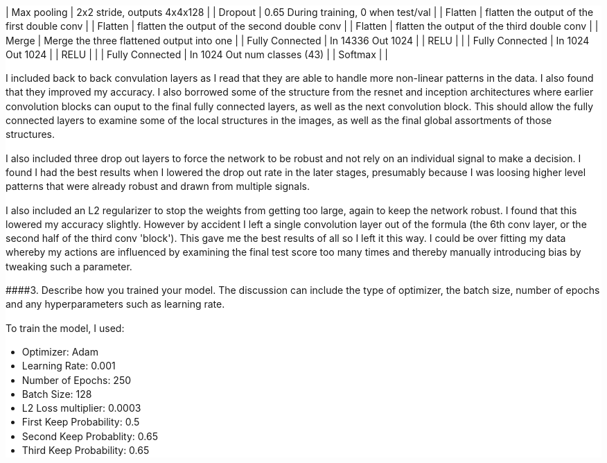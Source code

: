 | Max pooling           | 2x2 stride,  outputs 4x4x128                  |
| Dropout               | 0.65 During training, 0 when test/val         |
| Flatten               | flatten the output of the first double conv   |
| Flatten               | flatten the output of the second double conv  |
| Flatten               | flatten the output of the third double conv   |
| Merge                 | Merge the three flattened output into one     |
| Fully Connected       | In 14336 Out 1024                             |
| RELU                  |                                               |
| Fully Connected       | In 1024 Out 1024                              |
| RELU                  |                                               |
| Fully Connected       | In 1024 Out num classes (43)                  |
| Softmax               |                                               |

I included back to back convulation layers as I read that they are able to handle more non-linear patterns in the data. I also found that they improved my accuracy. I also borrowed some of the structure from the resnet and inception architectures where earlier convolution blocks can ouput to the final fully connected layers, as well as the next convolution block. This should allow the fully connected layers to examine some of the local structures in the images, as well as the final global assortments of those structures.
 
I also included three drop out layers to force the network to be robust and not rely on an individual signal to make a decision. I found I had the best results when I lowered the drop out rate in the later stages, presumably because I was loosing higher level patterns that were already robust and drawn from multiple signals.

I also included an L2 regularizer to stop the weights from getting too large, again to keep the network robust. I found that this lowered my accuracy slightly. However by accident I left a single convolution layer out of the formula (the 6th conv layer, or the second half of the third conv 'block'). This gave me the best results of all so I  left it this way. I could be over fitting my data whereby my actions are influenced by examining the final test score too many times and thereby manually introducing bias by tweaking such a parameter.

####3. Describe how you trained your model. The discussion can include the type of optimizer, the batch size, number of epochs and any hyperparameters such as learning rate.

To train the model, I used:
 - Optimizer: Adam
 - Learning Rate: 0.001
 - Number of Epochs: 250
 - Batch Size: 128
 - L2 Loss multiplier: 0.0003
 - First Keep Probability: 0.5
 - Second Keep Probablity: 0.65
 - Third Keep Probability: 0.65
